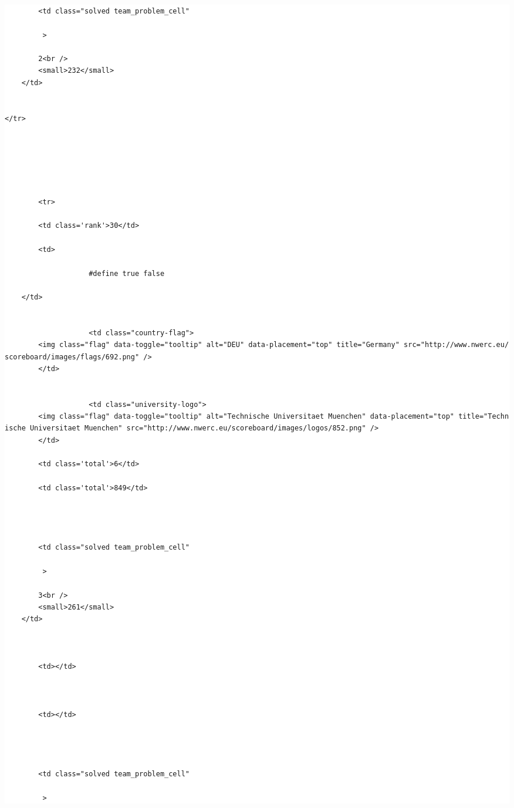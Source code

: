                     
                                        
                    
            <td class="solved team_problem_cell"
            
             >

            2<br />
            <small>232</small>
        </td>
    
            
    </tr>


                                                                                    
                                        
                                        
                                            
            <tr>
    
            <td class='rank'>30</td>
    
            <td>
    
                        #define true false
        
        </td>
    
                        
                        <td class="country-flag">
            <img class="flag" data-toggle="tooltip" alt="DEU" data-placement="top" title="Germany" src="http://www.nwerc.eu/scoreboard/images/flags/692.png" />
            </td>
            
                        
                        <td class="university-logo">
            <img class="flag" data-toggle="tooltip" alt="Technische Universitaet Muenchen" data-placement="top" title="Technische Universitaet Muenchen" src="http://www.nwerc.eu/scoreboard/images/logos/852.png" />
            </td>
            
            <td class='total'>6</td>
    
            <td class='total'>849</td>
    
                        
                                        
                    
            <td class="solved team_problem_cell"
            
             >

            3<br />
            <small>261</small>
        </td>
    
                    
            
            <td></td>
    
                    
            
            <td></td>
    
                    
                                        
                    
            <td class="solved team_problem_cell"
            
             >
